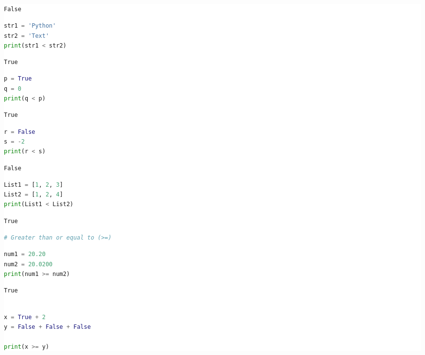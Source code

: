     False



```python
str1 = 'Python'
str2 = 'Text'
print(str1 < str2)
```

    True



```python
p = True
q = 0
print(q < p)
```

    True



```python
r = False
s = -2
print(r < s)
```

    False



```python
List1 = [1, 2, 3]
List2 = [1, 2, 4]
print(List1 < List2)
```

    True



```python
# Greater than or equal to (>=)

```


```python
num1 = 20.20
num2 = 20.0200
print(num1 >= num2)
```

    True



```python

x = True + 2
y = False + False + False

print(x >= y)
```
